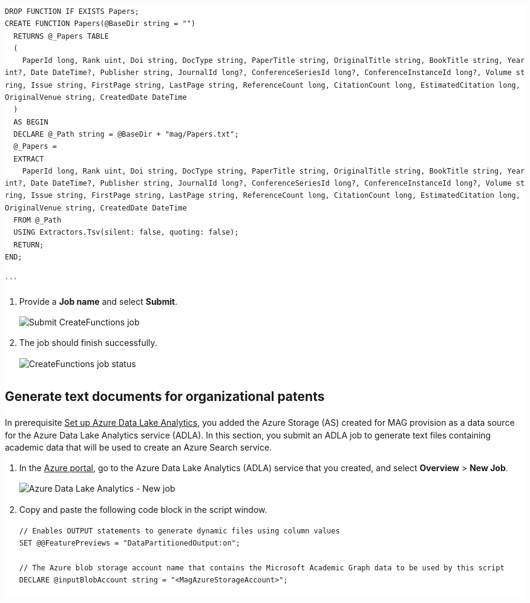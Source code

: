     DROP FUNCTION IF EXISTS Papers;
    CREATE FUNCTION Papers(@BaseDir string = "")
      RETURNS @_Papers TABLE
      (
        PaperId long, Rank uint, Doi string, DocType string, PaperTitle string, OriginalTitle string, BookTitle string, Year int?, Date DateTime?, Publisher string, JournalId long?, ConferenceSeriesId long?, ConferenceInstanceId long?, Volume string, Issue string, FirstPage string, LastPage string, ReferenceCount long, CitationCount long, EstimatedCitation long, OriginalVenue string, CreatedDate DateTime
      )
      AS BEGIN
      DECLARE @_Path string = @BaseDir + "mag/Papers.txt";
      @_Papers =
      EXTRACT
        PaperId long, Rank uint, Doi string, DocType string, PaperTitle string, OriginalTitle string, BookTitle string, Year int?, Date DateTime?, Publisher string, JournalId long?, ConferenceSeriesId long?, ConferenceInstanceId long?, Volume string, Issue string, FirstPage string, LastPage string, ReferenceCount long, CitationCount long, EstimatedCitation long, OriginalVenue string, CreatedDate DateTime
      FROM @_Path
      USING Extractors.Tsv(silent: false, quoting: false);
      RETURN;
    END;
    
    ```

1. Provide a **Job name** and select **Submit**.

   ![Submit CreateFunctions job](media/samples-azure-data-lake-hindex/create-functions-submit.png "Submit CreateFunctions job")

1. The job should finish successfully.

   ![CreateFunctions job status](media/samples-azure-data-lake-hindex/create-functions-status.png "CreateFunctions job status")

## Generate text documents for organizational patents

In prerequisite [Set up Azure Data Lake Analytics](get-started-setup-azure-data-lake-analytics.md), you added the Azure Storage (AS) created for MAG provision as a data source for the Azure Data Lake Analytics service (ADLA). In this section, you submit an ADLA job to generate text files containing academic data that will be used to create an Azure Search service.

1. In the [Azure portal](https://portal.azure.com), go to the Azure Data Lake Analytics (ADLA) service that you created, and select **Overview** > **New Job**.

   ![Azure Data Lake Analytics - New job](media/samples-azure-data-lake-hindex/new-job.png)

1. Copy and paste the following code block in the script window.

    ```U-SQL
    // Enables OUTPUT statements to generate dynamic files using column values
    SET @@FeaturePreviews = "DataPartitionedOutput:on";
    
    // The Azure blob storage account name that contains the Microsoft Academic Graph data to be used by this script
    DECLARE @inputBlobAccount string = "<MagAzureStorageAccount>";
    